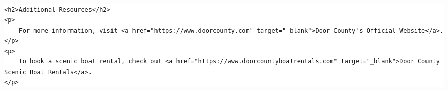     <h2>Additional Resources</h2>
    <p>
        For more information, visit <a href="https://www.doorcounty.com" target="_blank">Door County's Official Website</a>.
    </p>
    <p>
        To book a scenic boat rental, check out <a href="https://www.doorcountyboatrentals.com" target="_blank">Door County Scenic Boat Rentals</a>.
    </p>
</body>
</html>
